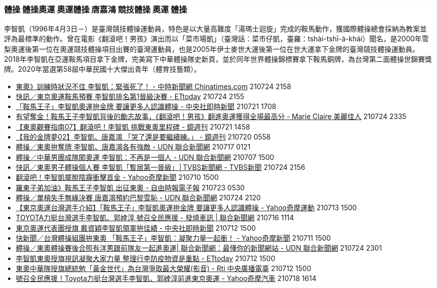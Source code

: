 ### 體操 體操奧運 奧運體操 唐嘉鴻 競技體操 奧運 體操

李智凱（1996年4月3日－）是臺灣競技體操運動員，特色是以大量高難度「湯瑪士迴旋」完成的鞍馬動作，獲國際體操總會採納為教案並評為最標準的動作。曾在電影《翻滾吧！男孩》演出而以「菜市場凱」（臺灣話：菜市仔凱，臺羅：tshài-tshī-á-khái）聞名，是2000年雪梨奧運後第一位在奧運競技體操項目出賽的臺灣運動員，也是2005年伊士麥世大運後第一位在世大運拿下金牌的臺灣競技體操運動員。2018年李智凱在亞運鞍馬項目拿下金牌，完美寫下中華體操隊史新頁，並於同年世界體操錦標賽拿下鞍馬銅牌，為台灣第二面體操世錦賽獎牌。2020年當選第58屆中華民國十大傑出青年（體育技藝類）。
- [東奧》訓練時狀況不佳 李智凱：緊張死了！ - 中時新聞網 Chinatimes.com](https://www.chinatimes.com/realtimenews/20210724004313-260403 "東奧》訓練時狀況不佳 李智凱：緊張死了！ - 中時新聞網 Chinatimes.com") 210724 2158
- [快訊／東京奧運鞍馬預賽 李智凱排名第1晉級決賽 - ETtoday](https://sports.ettoday.net/news/2039176 "快訊／東京奧運鞍馬預賽 李智凱排名第1晉級決賽 - ETtoday") 210724 2155
- [「鞍馬王子」李智凱奧運拚金牌 要讓更多人認識體操 - 中央社即時新聞](https://www.cna.com.tw/news/aspt/202107215010.aspx "「鞍馬王子」李智凱奧運拚金牌 要讓更多人認識體操 - 中央社即時新聞") 210721 1708
- [有望奪金！鞍馬王子李智凱背後的勵志故事，《翻滾吧！男孩》翻進奧運獲得全場最高分 - Marie Claire 美麗佳人](https://www.marieclaire.com.tw/lifestyle/news/59019 "有望奪金！鞍馬王子李智凱背後的勵志故事，《翻滾吧！男孩》翻進奧運獲得全場最高分 - Marie Claire 美麗佳人") 210724 2335
- [【東奧觀賽指南07】翻滾吧！李智凱 挑戰東奧里程碑 - 鏡週刊](https://www.mirrormedia.mg/story/20210716edi007/ "【東奧觀賽指南07】翻滾吧！李智凱 挑戰東奧里程碑 - 鏡週刊") 210721 1458
- [【我的金牌夢02】李智凱、唐嘉鴻 「哭了還是要繼續練。」 - 鏡週刊](https://www.mirrormedia.mg/story/20210719pol002/ "【我的金牌夢02】李智凱、唐嘉鴻 「哭了還是要繼續練。」 - 鏡週刊") 210720 0558
- [體操／東奧拚奪牌 李智凱、唐嘉鴻各有強敵 - UDN 聯合新聞網](https://udn.com/news/story/122254/5607366 "體操／東奧拚奪牌 李智凱、唐嘉鴻各有強敵 - UDN 聯合新聞網") 210717 0121
- [體操／中華男團成隊闖奧運 李智凱：不再是一個人 - UDN 聯合新聞網](https://udn.com/news/story/122254/5585228 "體操／中華男團成隊闖奧運 李智凱：不再是一個人 - UDN 聯合新聞網") 210707 1500
- [快訊／東奧男子體操個人賽 李智凱「暫居第一晉級」│TVBS新聞網 - TVBS新聞](https://news.tvbs.com.tw/life/1551957 "快訊／東奧男子體操個人賽 李智凱「暫居第一晉級」│TVBS新聞網 - TVBS新聞") 210724 2156
- [翻滾吧！李智凱擺脫陰霾衝擊首金 - Yahoo奇摩新聞](https://tw.news.yahoo.com/%E7%BF%BB%E6%BB%BE%E5%90%A7-%E6%9D%8E%E6%99%BA%E5%87%B1%E6%93%BA%E8%84%AB%E9%99%B0%E9%9C%BE%E8%A1%9D%E6%93%8A%E9%A6%96%E9%87%91-230000212.html "翻滾吧！李智凱擺脫陰霾衝擊首金 - Yahoo奇摩新聞") 210710 1500
- [羅東子弟加油》鞍馬王子李智凱 出征東奧 - 自由時報電子報](https://m.ltn.com.tw/news/life/paper/1462290 "羅東子弟加油》鞍馬王子李智凱 出征東奧 - 自由時報電子報") 210723 0530
- [體操／單槓失手無緣決賽 唐嘉鴻預約巴黎雪恥 - UDN 聯合新聞網](https://udn.com/news/story/122254/5625234?from=udn-catelistnews_ch2 "體操／單槓失手無緣決賽 唐嘉鴻預約巴黎雪恥 - UDN 聯合新聞網") 210724 2120
- [【東京奧運台灣選手介紹】「鞍馬王子」李智凱奧運拚金牌 要讓更多人認識體操 - Yahoo奇摩運動](https://tw.sports.yahoo.com/news/%E3%80%90%E6%9D%B1%E4%BA%AC%E5%A5%A7%E9%81%8B%E5%8F%B0%E7%81%A3%E9%81%B8%E6%89%8B%E4%BB%8B%E7%B4%B9%E3%80%91%E3%80%8C%E9%9E%8D%E9%A6%AC%E7%8E%8B%E5%AD%90%E3%80%8D%E6%9D%8E%E6%99%BA%E5%87%B1%E5%A5%A7%E9%81%8B%E6%8B%9A%E9%87%91%E7%89%8C-%E8%A6%81%E8%AE%93%E6%9B%B4%E5%A4%9A%E4%BA%BA%E8%AA%8D%E8%AD%98%E9%AB%94%E6%93%8D-083053978.html "【東京奧運台灣選手介紹】「鞍馬王子」李智凱奧運拚金牌 要讓更多人認識體操 - Yahoo奇摩運動") 210713 1500
- [TOYOTA力挺台灣選手李智凱、郭婞淳 號召全民應援 - 發燒車訊 | 聯合新聞網](https://autos.udn.com/autos/story/7825/5605568 "TOYOTA力挺台灣選手李智凱、郭婞淳 號召全民應援 - 發燒車訊 | 聯合新聞網") 210716 1114
- [東京奧運代表團授旗 戴資穎李智凱領軍拚佳績 - 中央社即時新聞](https://www.cna.com.tw/news/aspt/202107120084.aspx "東京奧運代表團授旗 戴資穎李智凱領軍拚佳績 - 中央社即時新聞") 210712 1500
- [快新聞／台灣體操組團拚東奧 「鞍馬王子」李智凱：凝聚力量一起衝！ - Yahoo奇摩新聞](https://tw.news.yahoo.com/%E5%BF%AB%E6%96%B0%E8%81%9E-%E5%8F%B0%E7%81%A3%E9%AB%94%E6%93%8D%E7%B5%84%E5%9C%98%E6%8B%9A%E6%9D%B1%E5%A5%A7-%E9%9E%8D%E9%A6%AC%E7%8E%8B%E5%AD%90-%E6%9D%8E%E6%99%BA%E5%87%B1-%E5%87%9D%E8%81%9A%E5%8A%9B%E9%87%8F-022539181.html "快新聞／台灣體操組團拚東奧 「鞍馬王子」李智凱：凝聚力量一起衝！ - Yahoo奇摩新聞") 210711 1500
- [體操／東奧體操賽後合照有洋蔥跟前隊友一起進奧運| 聯合新聞網：最懂你的新聞網站 - UDN 聯合新聞網](https://udn.com/news/story/122254/5625309?from=udn-relatednews_ch2 "體操／東奧體操賽後合照有洋蔥跟前隊友一起進奧運| 聯合新聞網：最懂你的新聞網站 - UDN 聯合新聞網") 210724 2301
- [李智凱東奧授旗視訊凝聚大家力量 整理行李防疫物資是重點 - ETtoday](https://sports.ettoday.net/news/2028515 "李智凱東奧授旗視訊凝聚大家力量 整理行李防疫物資是重點 - ETtoday") 210712 1500
- [東奧中華隊授旗總統勉「黃金世代」為台灣爭取最大榮耀(影音) - Rti 中央廣播電臺](https://www.rti.org.tw/news/view/id/2105192 "東奧中華隊授旗總統勉「黃金世代」為台灣爭取最大榮耀(影音) - Rti 中央廣播電臺") 210712 1500
- [號召全民應援！Toyota力挺台灣選手李智凱、郭婞淳前進東京奧運 - Yahoo奇摩汽車](https://autos.yahoo.com.tw/news/%E8%99%9F%E5%8F%AC%E5%85%A8%E6%B0%91%E6%87%89%E6%8F%B4-toyota%E5%8A%9B%E6%8C%BA%E5%8F%B0%E7%81%A3%E9%81%B8%E6%89%8B%E6%9D%8E%E6%99%BA%E5%87%B1-%E9%83%AD%E5%A9%9E%E6%B7%B3%E5%89%8D%E9%80%B2%E6%9D%B1%E4%BA%AC%E5%A5%A7%E9%81%8B-081426422.html "號召全民應援！Toyota力挺台灣選手李智凱、郭婞淳前進東京奧運 - Yahoo奇摩汽車") 210718 1614
